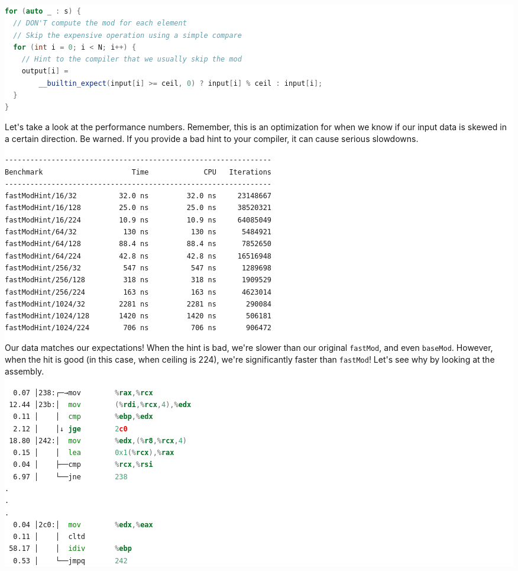 ```cpp
for (auto _ : s) {
  // DON'T compute the mod for each element
  // Skip the expensive operation using a simple compare
  for (int i = 0; i < N; i++) { 
    // Hint to the compiler that we usually skip the mod
    output[i] =
        __builtin_expect(input[i] >= ceil, 0) ? input[i] % ceil : input[i];
  }
}
```

Let's take a look at the performance numbers. Remember, this is an optimization for when we know if our input data is skewed in a certain direction. Be warned. If you provide a bad hint to your compiler, it can cause serious slowdowns.

```
---------------------------------------------------------------
Benchmark                     Time             CPU   Iterations
---------------------------------------------------------------
fastModHint/16/32          32.0 ns         32.0 ns     23148667
fastModHint/16/128         25.0 ns         25.0 ns     38520321
fastModHint/16/224         10.9 ns         10.9 ns     64085049
fastModHint/64/32           130 ns          130 ns      5484921
fastModHint/64/128         88.4 ns         88.4 ns      7852650
fastModHint/64/224         42.8 ns         42.8 ns     16516948
fastModHint/256/32          547 ns          547 ns      1289698
fastModHint/256/128         318 ns          318 ns      1909529
fastModHint/256/224         163 ns          163 ns      4623014
fastModHint/1024/32        2281 ns         2281 ns       290084
fastModHint/1024/128       1420 ns         1420 ns       506181
fastModHint/1024/224        706 ns          706 ns       906472
```

Our data matches our expectations! When the hint is bad, we're slower than our original `fastMod`, and even `baseMod`. However, when the hit is good (in this case, when ceiling is 224), we're significantly faster than `fastMod`! Let's see why by looking at the assembly.

```asm
  0.07 │238:┌─→mov        %rax,%rcx                             
 12.44 │23b:│  mov        (%rdi,%rcx,4),%edx                     
  0.11 │    │  cmp        %ebp,%edx                              
  2.12 │    │↓ jge        2c0                                    
 18.80 │242:│  mov        %edx,(%r8,%rcx,4)                      
  0.15 │    │  lea        0x1(%rcx),%rax                         
  0.04 │    ├──cmp        %rcx,%rsi                              
  6.97 │    └──jne        238                                    
.
.
.
  0.04 │2c0:│  mov        %edx,%eax                              
  0.11 │    │  cltd                                              
 58.17 │    │  idiv       %ebp                                   
  0.53 │    └──jmpq       242                                    
```
